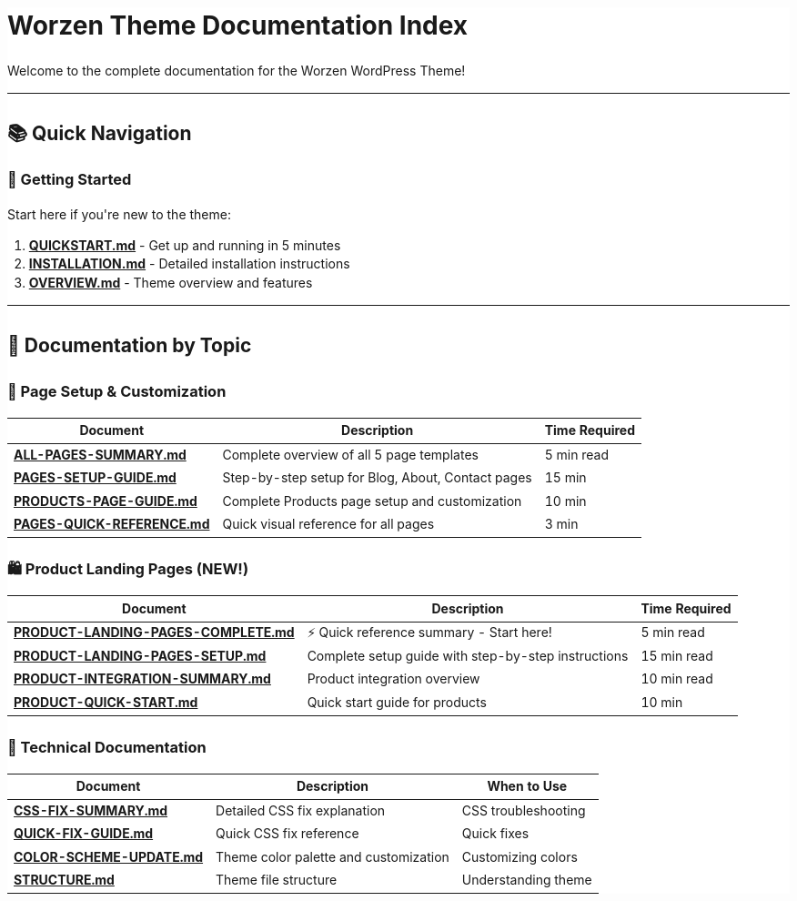 # Worzen Theme Documentation Index

Welcome to the complete documentation for the Worzen WordPress Theme!

---

## 📚 Quick Navigation

### 🚀 Getting Started
Start here if you're new to the theme:

1. **[QUICKSTART.md](QUICKSTART.md)** - Get up and running in 5 minutes
2. **[INSTALLATION.md](INSTALLATION.md)** - Detailed installation instructions
3. **[OVERVIEW.md](OVERVIEW.md)** - Theme overview and features

---

## 📖 Documentation by Topic

### 🎨 Page Setup & Customization

| Document | Description | Time Required |
|----------|-------------|---------------|
| **[ALL-PAGES-SUMMARY.md](ALL-PAGES-SUMMARY.md)** | Complete overview of all 5 page templates | 5 min read |
| **[PAGES-SETUP-GUIDE.md](PAGES-SETUP-GUIDE.md)** | Step-by-step setup for Blog, About, Contact pages | 15 min |
| **[PRODUCTS-PAGE-GUIDE.md](PRODUCTS-PAGE-GUIDE.md)** | Complete Products page setup and customization | 10 min |
| **[PAGES-QUICK-REFERENCE.md](PAGES-QUICK-REFERENCE.md)** | Quick visual reference for all pages | 3 min |

### 🛍️ Product Landing Pages (NEW!)

| Document | Description | Time Required |
|----------|-------------|---------------|
| **[PRODUCT-LANDING-PAGES-COMPLETE.md](PRODUCT-LANDING-PAGES-COMPLETE.md)** | ⚡ Quick reference summary - Start here! | 5 min read |
| **[PRODUCT-LANDING-PAGES-SETUP.md](PRODUCT-LANDING-PAGES-SETUP.md)** | Complete setup guide with step-by-step instructions | 15 min read |
| **[PRODUCT-INTEGRATION-SUMMARY.md](PRODUCT-INTEGRATION-SUMMARY.md)** | Product integration overview | 10 min read |
| **[PRODUCT-QUICK-START.md](PRODUCT-QUICK-START.md)** | Quick start guide for products | 10 min |

### 🔧 Technical Documentation

| Document | Description | When to Use |
|----------|-------------|-------------|
| **[CSS-FIX-SUMMARY.md](CSS-FIX-SUMMARY.md)** | Detailed CSS fix explanation | CSS troubleshooting |
| **[QUICK-FIX-GUIDE.md](QUICK-FIX-GUIDE.md)** | Quick CSS fix reference | Quick fixes |
| **[COLOR-SCHEME-UPDATE.md](COLOR-SCHEME-UPDATE.md)** | Theme color palette and customization | Customizing colors |
| **[STRUCTURE.md](STRUCTURE.md)** | Theme file structure | Understanding theme |
